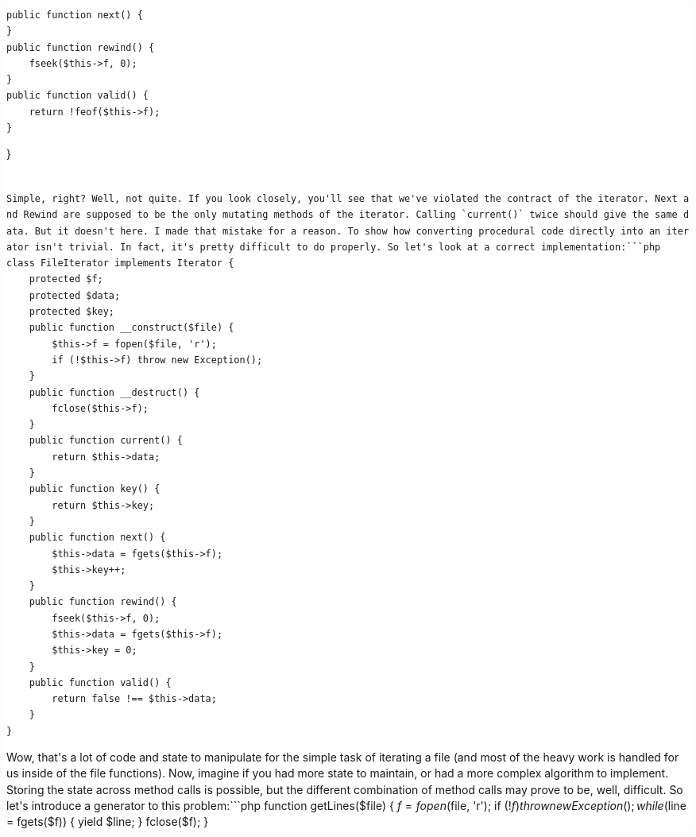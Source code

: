     public function next() {
    }
    public function rewind() {
        fseek($this->f, 0);
    }
    public function valid() {
        return !feof($this->f);
    }
}

```

Simple, right? Well, not quite. If you look closely, you'll see that we've violated the contract of the iterator. Next and Rewind are supposed to be the only mutating methods of the iterator. Calling `current()` twice should give the same data. But it doesn't here. I made that mistake for a reason. To show how converting procedural code directly into an iterator isn't trivial. In fact, it's pretty difficult to do properly. So let's look at a correct implementation:```php
class FileIterator implements Iterator {
    protected $f;
    protected $data;
    protected $key;
    public function __construct($file) {
        $this->f = fopen($file, 'r');
        if (!$this->f) throw new Exception();
    }
    public function __destruct() {
        fclose($this->f);
    }
    public function current() {
        return $this->data;
    }
    public function key() {
        return $this->key;
    }
    public function next() {
        $this->data = fgets($this->f);
        $this->key++;
    }
    public function rewind() {
        fseek($this->f, 0);
        $this->data = fgets($this->f);
        $this->key = 0;
    }
    public function valid() {
        return false !== $this->data;
    }
}

```

Wow, that's a lot of code and state to manipulate for the simple task of iterating a file (and most of the heavy work is handled for us inside of the file functions). Now, imagine if you had more state to maintain, or had a more complex algorithm to implement. Storing the state across method calls is possible, but the different combination of method calls may prove to be, well, difficult. So let's introduce a generator to this problem:```php
function getLines($file) {
    $f = fopen($file, 'r');
    if (!$f) throw new Exception();
    while ($line = fgets($f)) {
        yield $line;
    }
    fclose($f);
}
